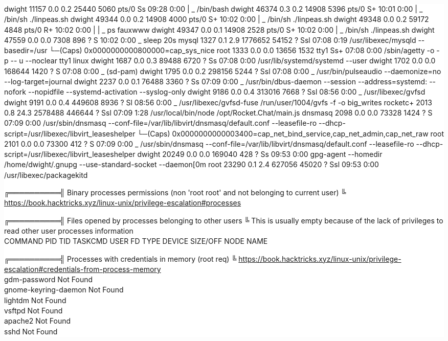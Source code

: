 dwight     11157  0.0  0.2  25440  5060 pts/0    Ss   09:28   0:00              |                   _ /bin/bash
dwight     46374  0.3  0.2  14908  5396 pts/0    S+   10:01   0:00              |                       _ /bin/sh ./linpeas.sh
dwight     49344  0.0  0.2  14908  4000 pts/0    S+   10:02   0:00              |                           _ /bin/sh ./linpeas.sh
dwight     49348  0.0  0.2  59172  4848 pts/0    R+   10:02   0:00              |                           |   _ ps fauxwww
dwight     49347  0.0  0.1  14908  2528 pts/0    S+   10:02   0:00              |                           _ /bin/sh ./linpeas.sh
dwight     47559  0.0  0.0   7308   896 ?        S    10:02   0:00              _ sleep 20s
mysql       1327  0.1  2.9 1776652 54152 ?       Ssl  07:08   0:19 /usr/libexec/mysqld --basedir=/usr
  └─(Caps) 0x0000000000800000=cap_sys_nice
root        1333  0.0  0.0  13656  1532 tty1     Ss+  07:08   0:00 /sbin/agetty -o -p -- u --noclear tty1 linux
dwight      1687  0.0  0.3  89488  6720 ?        Ss   07:08   0:00 /usr/lib/systemd/systemd --user
dwight      1702  0.0  0.0 168644  1420 ?        S    07:08   0:00  _ (sd-pam)
dwight      1795  0.0  0.2 298156  5244 ?        Ssl  07:08   0:00  _ /usr/bin/pulseaudio --daemonize=no --log-target=journal
dwight      2237  0.0  0.1  76488  3360 ?        Ss   07:09   0:00  _ /usr/bin/dbus-daemon --session --address=systemd: --nofork --nopidfile --systemd-activation --syslog-only
dwight      9186  0.0  0.4 313016  7668 ?        Ssl  08:56   0:00  _ /usr/libexec/gvfsd
dwight      9191  0.0  0.4 449608  8936 ?        Sl   08:56   0:00  _ /usr/libexec/gvfsd-fuse /run/user/1004/gvfs -f -o big_writes
rocketc+    2013  0.8 24.3 2578488 446644 ?      Ssl  07:09   1:28 /usr/local/bin/node /opt/Rocket.Chat/main.js
dnsmasq     2098  0.0  0.0  73328  1424 ?        S    07:09   0:00 /usr/sbin/dnsmasq --conf-file=/var/lib/libvirt/dnsmasq/default.conf --leasefile-ro --dhcp-script=/usr/libexec/libvirt_leaseshelper
  └─(Caps) 0x0000000000003400=cap_net_bind_service,cap_net_admin,cap_net_raw
root        2101  0.0  0.0  73300   412 ?        S    07:09   0:00  _ /usr/sbin/dnsmasq --conf-file=/var/lib/libvirt/dnsmasq/default.conf --leasefile-ro --dhcp-script=/usr/libexec/libvirt_leaseshelper
dwight     20249  0.0  0.0 169040   428 ?        Ss   09:53   0:00 gpg-agent --homedir /home/dwight/.gnupg --use-standard-socket --daemon[0m
root       23290  0.1  2.4 627056 45020 ?        Ssl  09:53   0:00 /usr/libexec/packagekitd

╔══════════╣ Binary processes permissions (non 'root root' and not belonging to current user)
╚ https://book.hacktricks.xyz/linux-unix/privilege-escalation#processes                                                                                    
                                                                                                                                                           
╔══════════╣ Files opened by processes belonging to other users
╚ This is usually empty because of the lack of privileges to read other user processes information                                                         
COMMAND     PID   TID TASKCMD             USER   FD      TYPE             DEVICE SIZE/OFF       NODE NAME                                                  

╔══════════╣ Processes with credentials in memory (root req)
╚ https://book.hacktricks.xyz/linux-unix/privilege-escalation#credentials-from-process-memory                                                              
gdm-password Not Found                                                                                                                                     
gnome-keyring-daemon Not Found                                                                                                                             
lightdm Not Found                                                                                                                                          
vsftpd Not Found                                                                                                                                           
apache2 Not Found                                                                                                                                          
sshd Not Found                                                                                                                                             
                                                                                                                                                           